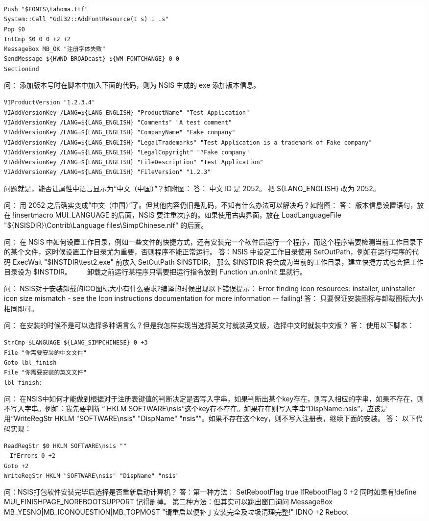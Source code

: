 ``` nsis
Push "$FONTS\tahoma.ttf"
System::Call "Gdi32::AddFontResource(t s) i .s"
Pop $0
IntCmp $0 0 0 +2 +2
MessageBox MB_OK "注册字体失败"
SendMessage ${HWND_BROADcast} ${WM_FONTCHANGE} 0 0
SectionEnd
```
问： 添加版本号时在脚本中加入下面的代码，则为 NSIS 生成的 exe 添加版本信息。
``` nsis
VIProductVersion "1.2.3.4"
VIAddVersionKey /LANG=${LANG_ENGLISH} "ProductName" "Test Application"
VIAddVersionKey /LANG=${LANG_ENGLISH} "Comments" "A test comment"
VIAddVersionKey /LANG=${LANG_ENGLISH} "CompanyName" "Fake company"
VIAddVersionKey /LANG=${LANG_ENGLISH} "LegalTrademarks" "Test Application is a trademark of Fake company"
VIAddVersionKey /LANG=${LANG_ENGLISH} "LegalCopyright" "?Fake company"
VIAddVersionKey /LANG=${LANG_ENGLISH} "FileDescription" "Test Application"
VIAddVersionKey /LANG=${LANG_ENGLISH} "FileVersion" "1.2.3"
```
问题就是，能否让属性中语言显示为“中文（中国）”？如附图：
答： 中文 ID 是 2052。 把 ${LANG_ENGLISH} 改为 2052。

问： 用 2052 之后确实变成“中文（中国）”了。但其他内容仍旧是乱码，不知有什么办法可以解决吗？如附图：
答： 版本信息设置语句，放在 !insertmacro MUI_LANGUAGE 的后面，NSIS 要注重次序的。如果使用古典界面，放在 LoadLanguageFile "${NSISDIR}\Contrib\Language files\SimpChinese.nlf" 的后面。 

问： 在 NSIS 中如何设置工作目录，例如一些文件的快捷方式，还有安装完一个软件后运行一个程序，而这个程序需要检测当前工作目录下的某个文件，这时候设置工作目录尤为重要，否则程序不能正常运行。
答：NSIS 中设定工作目录使用 SetOutPath，例如在运行程序的代码 ExecWait "$INSTDIR\test2.exe" 前放入 SetOutPath $INSTDIR，
那么 $INSTDIR 将会成为当前的工作目录，建立快捷方式也会把工作目录设为 $INSTDIR。
　　卸载之前运行某程序只需要把运行指令放到 Function un.onInit 里就行。

问： NSIS对于安装卸载的ICO图标大小有什么要求?编译的时候出现以下错误提示：
Error finding icon resources: installer, uninstaller icon size mismatch - see the Icon instructions documentation for more information -- failing!
答： 只要保证安装图标与卸载图标大小相同即可。

问： 在安装的时候不是可以选择多种语言么？但是我怎样实现当选择英文时就装英文版，选择中文时就装中文版？
答： 使用以下脚本：
``` nsis
StrCmp $LANGUAGE ${LANG_SIMPCHINESE} 0 +3
File "你需要安装的中文文件"
Goto lbl_finish
File "你需要安装的英文文件"
lbl_finish:
```
问： 在NSIS中如何才能做到根据对于注册表键值的判断决定是否写入字串，如果判断出某个key存在，则写入相应的字串，如果不存在，则不写入字串。例如：我先要判断 “ HKLM SOFTWARE\nsis”这个key存不存在。如果存在则写入字串“DispName:nsis”，应该是用“WriteRegStr HKLM "SOFTWARE\nsis" "DispName" "nsis"”。如果不存在这个key，则不写入注册表，继续下面的安装。
答： 以下代码实现：
``` nsis
ReadRegStr $0 HKLM SOFTWARE\nsis ""
　IfErrors 0 +2
Goto +2
WriteRegStr HKLM "SOFTWARE\nsis" "DispName" "nsis"
```
问：NSIS打包软件安装完毕后选择是否重新启动计算机？
答：第一种方法：
SetRebootFlag true
IfRebootFlag 0 +2
同时如果有!define MUI_FINISHPAGE_NOREBOOTSUPPORT 记得删掉。
第二种方法：但其实可以跳出窗口询问
MessageBox MB_YESNO|MB_ICONQUESTION|MB_TOPMOST "请重启以便补丁安装完全及垃圾清理完整!" IDNO +2
Reboot
